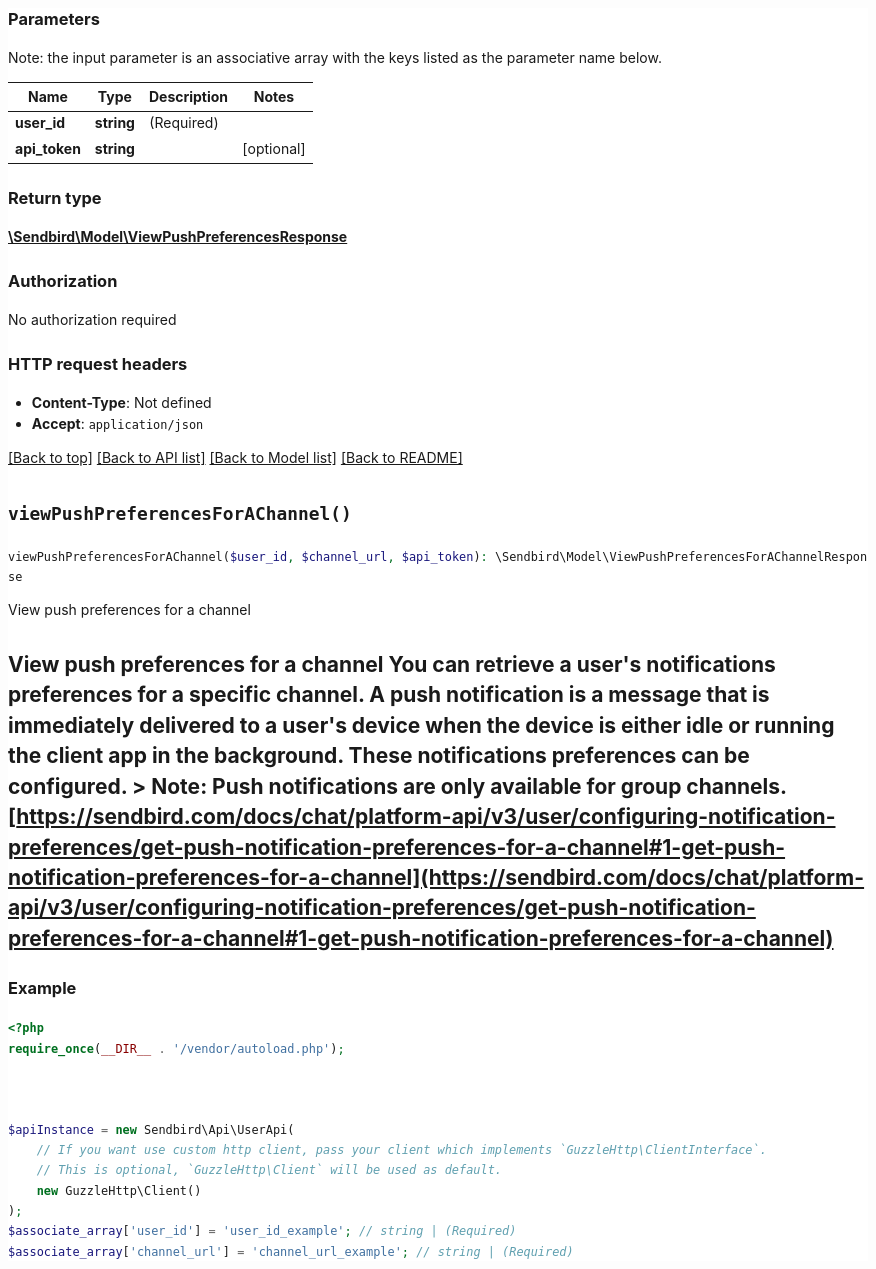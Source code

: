 ### Parameters

Note: the input parameter is an associative array with the keys listed as the parameter name below.

Name | Type | Description  | Notes
------------- | ------------- | ------------- | -------------
 **user_id** | **string**| (Required) |
 **api_token** | **string**|  | [optional]

### Return type

[**\Sendbird\Model\ViewPushPreferencesResponse**](../Model/ViewPushPreferencesResponse.md)

### Authorization

No authorization required

### HTTP request headers

- **Content-Type**: Not defined
- **Accept**: `application/json`

[[Back to top]](#) [[Back to API list]](../../README.md#endpoints)
[[Back to Model list]](../../README.md#models)
[[Back to README]](../../README.md)

## `viewPushPreferencesForAChannel()`

```php
viewPushPreferencesForAChannel($user_id, $channel_url, $api_token): \Sendbird\Model\ViewPushPreferencesForAChannelResponse
```

View push preferences for a channel

## View push preferences for a channel  You can retrieve a user's notifications preferences for a specific channel. A push notification is a message that is immediately delivered to a user's device when the device is either idle or running the client app in the background. These notifications preferences can be configured.  > **Note**: Push notifications are only available for group channels.      [https://sendbird.com/docs/chat/platform-api/v3/user/configuring-notification-preferences/get-push-notification-preferences-for-a-channel#1-get-push-notification-preferences-for-a-channel](https://sendbird.com/docs/chat/platform-api/v3/user/configuring-notification-preferences/get-push-notification-preferences-for-a-channel#1-get-push-notification-preferences-for-a-channel)

### Example

```php
<?php
require_once(__DIR__ . '/vendor/autoload.php');



$apiInstance = new Sendbird\Api\UserApi(
    // If you want use custom http client, pass your client which implements `GuzzleHttp\ClientInterface`.
    // This is optional, `GuzzleHttp\Client` will be used as default.
    new GuzzleHttp\Client()
);
$associate_array['user_id'] = 'user_id_example'; // string | (Required)
$associate_array['channel_url'] = 'channel_url_example'; // string | (Required)
```